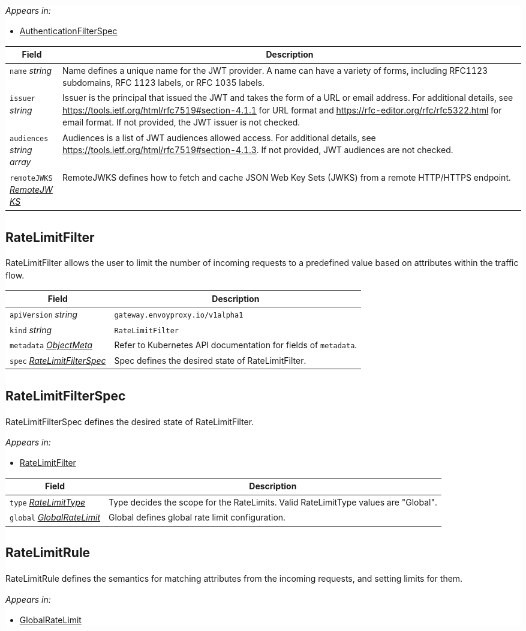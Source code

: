 _Appears in:_
- [AuthenticationFilterSpec](#authenticationfilterspec)

| Field | Description |
| --- | --- |
| `name` _string_ | Name defines a unique name for the JWT provider. A name can have a variety of forms, including RFC1123 subdomains, RFC 1123 labels, or RFC 1035 labels. |
| `issuer` _string_ | Issuer is the principal that issued the JWT and takes the form of a URL or email address. For additional details, see https://tools.ietf.org/html/rfc7519#section-4.1.1 for URL format and https://rfc-editor.org/rfc/rfc5322.html for email format. If not provided, the JWT issuer is not checked. |
| `audiences` _string array_ | Audiences is a list of JWT audiences allowed access. For additional details, see https://tools.ietf.org/html/rfc7519#section-4.1.3. If not provided, JWT audiences are not checked. |
| `remoteJWKS` _[RemoteJWKS](#remotejwks)_ | RemoteJWKS defines how to fetch and cache JSON Web Key Sets (JWKS) from a remote HTTP/HTTPS endpoint. |


## RateLimitFilter



RateLimitFilter allows the user to limit the number of incoming requests to a predefined value based on attributes within the traffic flow.



| Field | Description |
| --- | --- |
| `apiVersion` _string_ | `gateway.envoyproxy.io/v1alpha1`
| `kind` _string_ | `RateLimitFilter`
| `metadata` _[ObjectMeta](https://kubernetes.io/docs/reference/generated/kubernetes-api/v1.26/#objectmeta-v1-meta)_ | Refer to Kubernetes API documentation for fields of `metadata`. |
| `spec` _[RateLimitFilterSpec](#ratelimitfilterspec)_ | Spec defines the desired state of RateLimitFilter. |


## RateLimitFilterSpec



RateLimitFilterSpec defines the desired state of RateLimitFilter.

_Appears in:_
- [RateLimitFilter](#ratelimitfilter)

| Field | Description |
| --- | --- |
| `type` _[RateLimitType](#ratelimittype)_ | Type decides the scope for the RateLimits. Valid RateLimitType values are "Global". |
| `global` _[GlobalRateLimit](#globalratelimit)_ | Global defines global rate limit configuration. |


## RateLimitRule



RateLimitRule defines the semantics for matching attributes from the incoming requests, and setting limits for them.

_Appears in:_
- [GlobalRateLimit](#globalratelimit)
